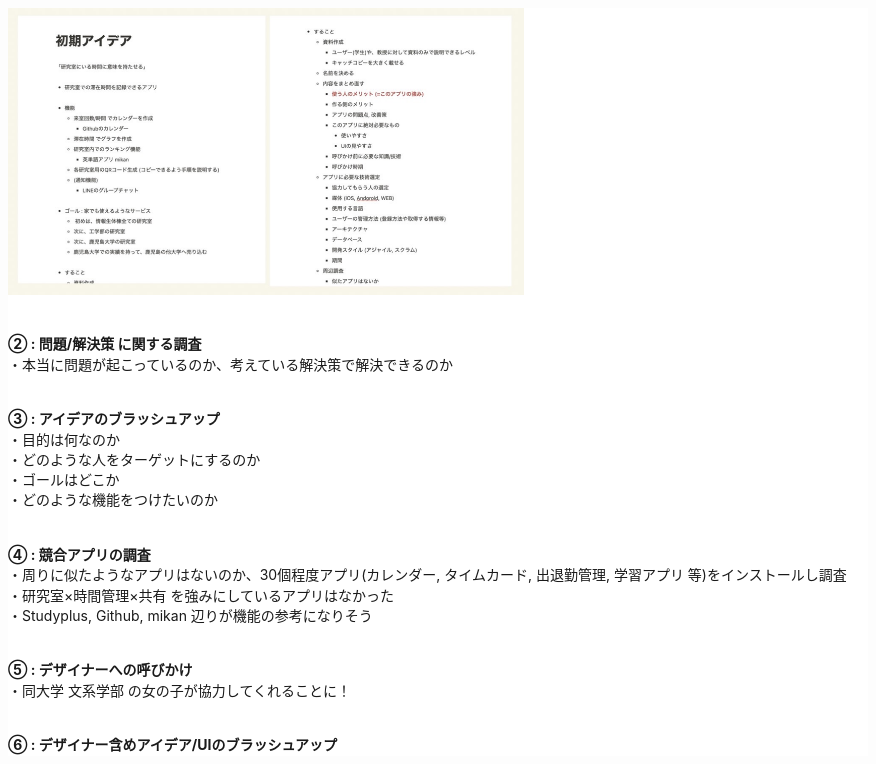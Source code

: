 <img width = 60% src = "https://raw.githubusercontent.com/hamadayuuki/timelab/main/README/TIMELAB_Github_%E5%88%9D%E6%9C%9F%E3%82%A2%E3%82%A4%E3%83%87%E3%82%A2.jpg">
<br><br>

**② : 問題/解決策 に関する調査**<br>
    ・本当に問題が起こっているのか、考えている解決策で解決できるのか<br><br>

**③ : アイデアのブラッシュアップ**<br>
    ・目的は何なのか<br>
    ・どのような人をターゲットにするのか<br>
    ・ゴールはどこか<br>
    ・どのような機能をつけたいのか<br><br>

**④ : 競合アプリの調査**<br>
    ・周りに似たようなアプリはないのか、30個程度アプリ(カレンダー, タイムカード, 出退勤管理, 学習アプリ 等)をインストールし調査<br>
        ・研究室×時間管理×共有 を強みにしているアプリはなかった<br>
        ・Studyplus, Github, mikan 辺りが機能の参考になりそう<br><br>

**⑤ : デザイナーへの呼びかけ**<br>
    ・同大学 文系学部 の女の子が協力してくれることに！<br><br>

**⑥ : デザイナー含めアイデア/UIのブラッシュアップ**<br>
